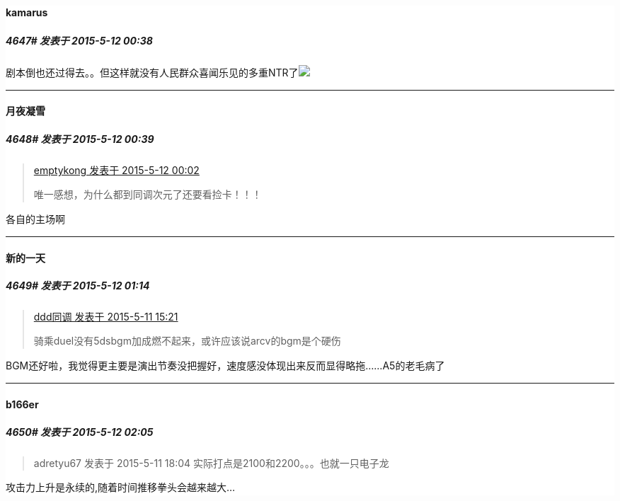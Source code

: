 ####  kamarus  
##### 4647#       发表于 2015-5-12 00:38




剧本倒也还过得去。。但这样就没有人民群众喜闻乐见的多重NTR了<img src="https://static.saraba1st.com/image/smiley/face/161.jpg" referrerpolicy="no-referrer">







*****

####  月夜凝雪  
##### 4648#       发表于 2015-5-12 00:39



<blockquote><a href="httphttps://bbs.saraba1st.com/2b/forum.php?mod=redirect&amp;goto=findpost&amp;pid=28924360&amp;ptid=980228" target="_blank">emptykong 发表于 2015-5-12 00:02</a>

唯一感想，为什么都到同调次元了还要看捡卡！！！</blockquote>
各自的主场啊







*****

####  新的一天  
##### 4649#       发表于 2015-5-12 01:14



<blockquote><a href="httphttps://bbs.saraba1st.com/2b/forum.php?mod=redirect&amp;goto=findpost&amp;pid=28920166&amp;ptid=980228" target="_blank">ddd同调 发表于 2015-5-11 15:21</a>

骑乘duel没有5dsbgm加成燃不起来，或许应该说arcv的bgm是个硬伤</blockquote>
BGM还好啦，我觉得更主要是演出节奏没把握好，速度感没体现出来反而显得略拖……A5的老毛病了







*****

####  b166er  
##### 4650#       发表于 2015-5-12 02:05



<blockquote>adretyu67 发表于 2015-5-11 18:04
实际打点是2100和2200。。。也就一只电子龙</blockquote>
攻击力上升是永续的,随着时间推移拳头会越来越大…



